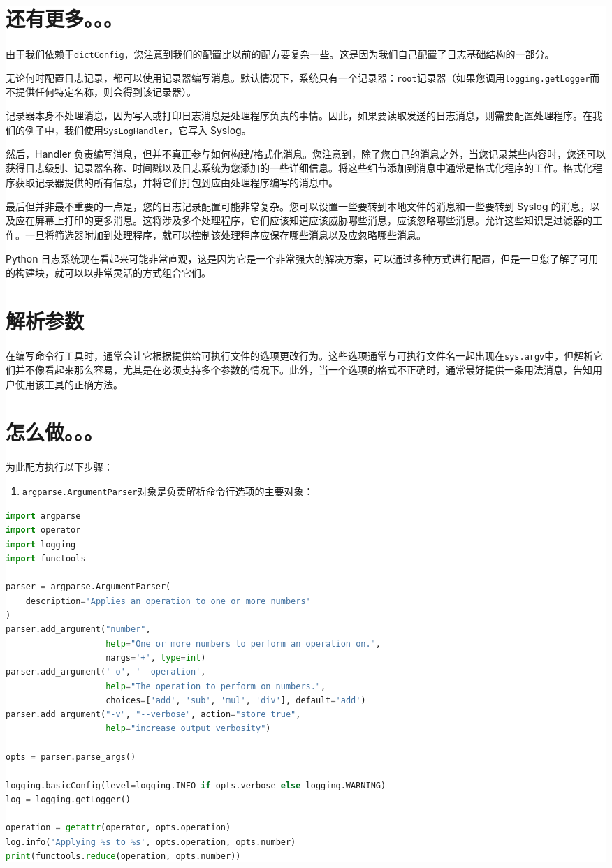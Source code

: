 # 还有更多。。。

由于我们依赖于`dictConfig`，您注意到我们的配置比以前的配方要复杂一些。这是因为我们自己配置了日志基础结构的一部分。

无论何时配置日志记录，都可以使用记录器编写消息。默认情况下，系统只有一个记录器：`root`记录器（如果您调用`logging.getLogger`而不提供任何特定名称，则会得到该记录器）。

记录器本身不处理消息，因为写入或打印日志消息是处理程序负责的事情。因此，如果要读取发送的日志消息，则需要配置处理程序。在我们的例子中，我们使用`SysLogHandler`，它写入 Syslog。

然后，Handler 负责编写消息，但并不真正参与如何构建/格式化消息。您注意到，除了您自己的消息之外，当您记录某些内容时，您还可以获得日志级别、记录器名称、时间戳以及日志系统为您添加的一些详细信息。将这些细节添加到消息中通常是格式化程序的工作。格式化程序获取记录器提供的所有信息，并将它们打包到应由处理程序编写的消息中。

最后但并非最不重要的一点是，您的日志记录配置可能非常复杂。您可以设置一些要转到本地文件的消息和一些要转到 Syslog 的消息，以及应在屏幕上打印的更多消息。这将涉及多个处理程序，它们应该知道应该威胁哪些消息，应该忽略哪些消息。允许这些知识是过滤器的工作。一旦将筛选器附加到处理程序，就可以控制该处理程序应保存哪些消息以及应忽略哪些消息。

Python 日志系统现在看起来可能非常直观，这是因为它是一个非常强大的解决方案，可以通过多种方式进行配置，但是一旦您了解了可用的构建块，就可以以非常灵活的方式组合它们。

# 解析参数

在编写命令行工具时，通常会让它根据提供给可执行文件的选项更改行为。这些选项通常与可执行文件名一起出现在`sys.argv`中，但解析它们并不像看起来那么容易，尤其是在必须支持多个参数的情况下。此外，当一个选项的格式不正确时，通常最好提供一条用法消息，告知用户使用该工具的正确方法。

# 怎么做。。。

为此配方执行以下步骤：

1.  `argparse.ArgumentParser`对象是负责解析命令行选项的主要对象：

```py
import argparse
import operator
import logging
import functools

parser = argparse.ArgumentParser(
    description='Applies an operation to one or more numbers'
)
parser.add_argument("number", 
                    help="One or more numbers to perform an operation on.",
                    nargs='+', type=int)
parser.add_argument('-o', '--operation', 
                    help="The operation to perform on numbers.",
                    choices=['add', 'sub', 'mul', 'div'], default='add')
parser.add_argument("-v", "--verbose", action="store_true",
                    help="increase output verbosity")

opts = parser.parse_args()

logging.basicConfig(level=logging.INFO if opts.verbose else logging.WARNING)
log = logging.getLogger()

operation = getattr(operator, opts.operation)
log.info('Applying %s to %s', opts.operation, opts.number)
print(functools.reduce(operation, opts.number))
```
